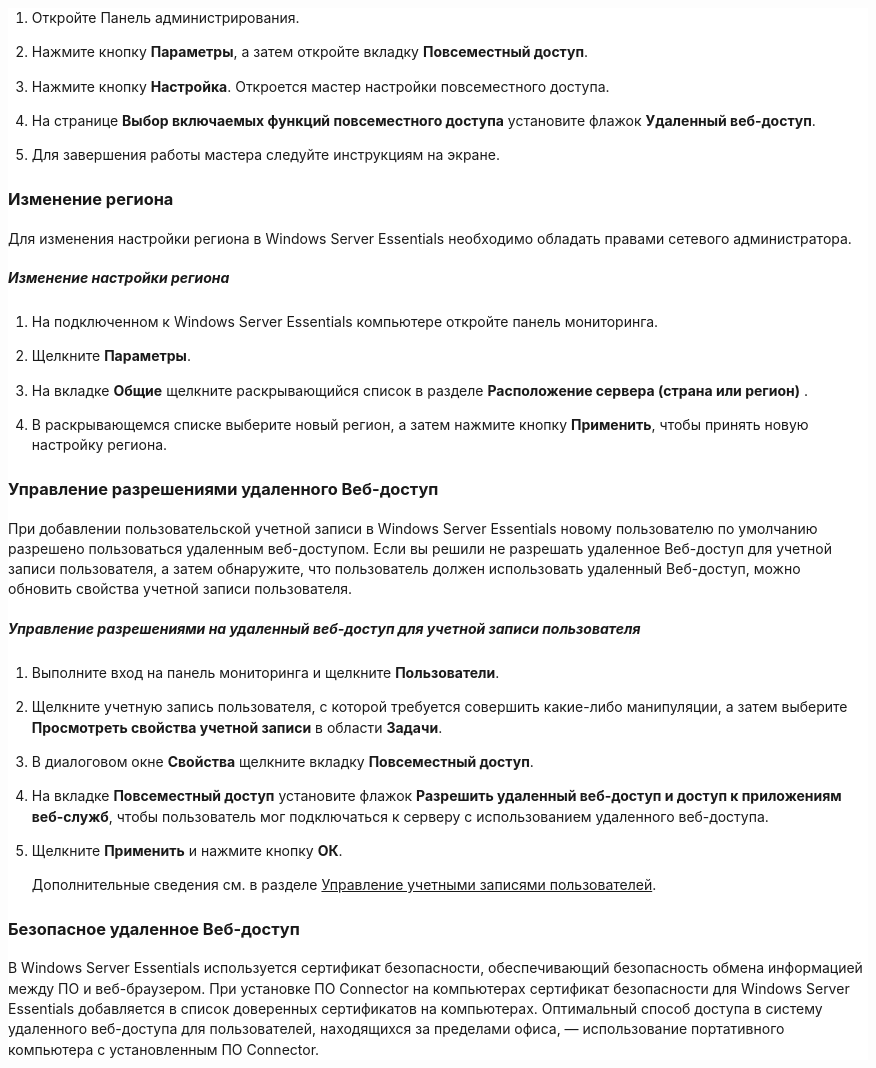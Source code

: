 1.  Откройте Панель администрирования.  
  
2.  Нажмите кнопку **Параметры**, а затем откройте вкладку **Повсеместный доступ**.  
  
3.  Нажмите кнопку **Настройка**. Откроется мастер настройки повсеместного доступа.  
  
4.  На странице **Выбор включаемых функций повсеместного доступа** установите флажок **Удаленный веб-доступ**.  
  
5.  Для завершения работы мастера следуйте инструкциям на экране.  
  
###  <a name="change-your-region"></a><a name="BKMK_Region"></a>Изменение региона  
 Для изменения настройки региона в Windows Server Essentials необходимо обладать правами сетевого администратора.  
  
##### <a name="to-change-the-region-setting"></a>Изменение настройки региона  
  
1.  На подключенном к Windows Server Essentials компьютере откройте панель мониторинга.  
  
2.  Щелкните **Параметры**.  
  
3.  На вкладке **Общие** щелкните раскрывающийся список в разделе **Расположение сервера (страна или регион)** .  
  
4.  В раскрывающемся списке выберите новый регион, а затем нажмите кнопку **Применить**, чтобы принять новую настройку региона.  
  
###  <a name="manage-remote-web-access-permissions"></a><a name="BKMK_ManagePerms"></a>Управление разрешениями удаленного Веб-доступ  
 При добавлении пользовательской учетной записи в Windows Server Essentials новому пользователю по умолчанию разрешено пользоваться удаленным веб-доступом. Если вы решили не разрешать удаленное Веб-доступ для учетной записи пользователя, а затем обнаружите, что пользователь должен использовать удаленный Веб-доступ, можно обновить свойства учетной записи пользователя.  
  
##### <a name="to-manage-remote-web-access-permissions-for-a-user-account"></a>Управление разрешениями на удаленный веб-доступ для учетной записи пользователя  
  
1. Выполните вход на панель мониторинга и щелкните **Пользователи**.  
  
2. Щелкните учетную запись пользователя, с которой требуется совершить какие-либо манипуляции, а затем выберите **Просмотреть свойства учетной записи** в области **Задачи**.  
  
3. В диалоговом окне **Свойства** щелкните вкладку **Повсеместный доступ**.  
  
4. На вкладке **Повсеместный доступ** установите флажок **Разрешить удаленный веб-доступ и доступ к приложениям веб-служб**, чтобы пользователь мог подключаться к серверу с использованием удаленного веб-доступа.  
  
5. Щелкните **Применить** и нажмите кнопку **ОК**.  
  
   Дополнительные сведения см. в разделе [Управление учетными записями пользователей](Manage-User-Accounts-in-Windows-Server-Essentials.md).  
  
###  <a name="secure-remote-web-access"></a><a name="BKMK_SecureRWA"></a>Безопасное удаленное Веб-доступ  
 В Windows Server Essentials используется сертификат безопасности, обеспечивающий безопасность обмена информацией между ПО и веб-браузером. При установке ПО Connector на компьютерах сертификат безопасности для Windows Server Essentials добавляется в список доверенных сертификатов на компьютерах. Оптимальный способ доступа в систему удаленного веб-доступа для пользователей, находящихся за пределами офиса, — использование портативного компьютера с установленным ПО Connector.  
  